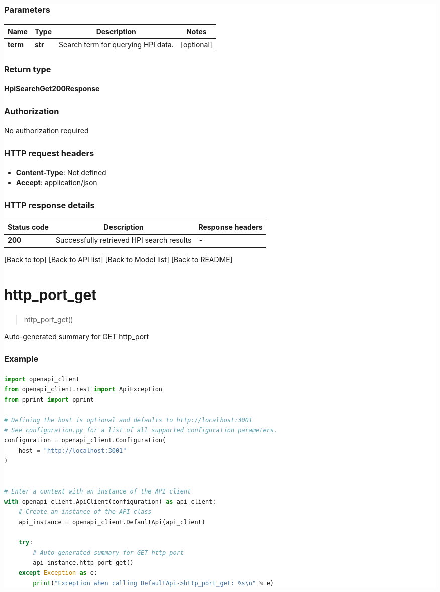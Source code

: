 

### Parameters


Name | Type | Description  | Notes
------------- | ------------- | ------------- | -------------
 **term** | **str**| Search term for querying HPI data. | [optional] 

### Return type

[**HpiSearchGet200Response**](HpiSearchGet200Response.md)

### Authorization

No authorization required

### HTTP request headers

 - **Content-Type**: Not defined
 - **Accept**: application/json

### HTTP response details

| Status code | Description | Response headers |
|-------------|-------------|------------------|
**200** | Successfully retrieved HPI search results |  -  |

[[Back to top]](#) [[Back to API list]](../README.md#documentation-for-api-endpoints) [[Back to Model list]](../README.md#documentation-for-models) [[Back to README]](../README.md)

# **http_port_get**
> http_port_get()

Auto-generated summary for GET http_port

### Example


```python
import openapi_client
from openapi_client.rest import ApiException
from pprint import pprint

# Defining the host is optional and defaults to http://localhost:3001
# See configuration.py for a list of all supported configuration parameters.
configuration = openapi_client.Configuration(
    host = "http://localhost:3001"
)


# Enter a context with an instance of the API client
with openapi_client.ApiClient(configuration) as api_client:
    # Create an instance of the API class
    api_instance = openapi_client.DefaultApi(api_client)

    try:
        # Auto-generated summary for GET http_port
        api_instance.http_port_get()
    except Exception as e:
        print("Exception when calling DefaultApi->http_port_get: %s\n" % e)
```
